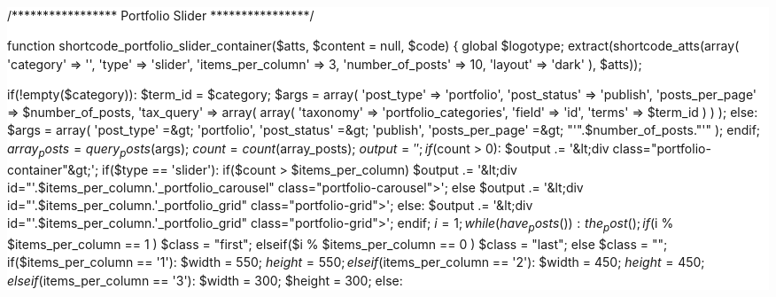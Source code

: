 /***************** Portfolio Slider ****************/

function shortcode_portfolio_slider_container($atts, $content = null, $code) {
global $logotype;
extract(shortcode_atts(array(
'category' =&gt; '',
'type' =&gt; 'slider',
'items_per_column' =&gt; 3,
'number_of_posts' =&gt; 10,
'layout' =&gt; 'dark'
), $atts));

if(!empty($category)):
$term_id = $category;
$args = array(
'post_type' =&gt; 'portfolio',
'post_status' =&gt; 'publish',
'posts_per_page' =&gt; $number_of_posts,
'tax_query' =&gt; array(
array(
'taxonomy' =&gt; 'portfolio_categories',
'field' =&gt; 'id',
'terms' =&gt; $term_id
)
)
);
else:
$args = array(
'post_type' =&gt; 'portfolio',
'post_status' =&gt; 'publish',
'posts_per_page' =&gt; "'".$number_of_posts."'"
);
endif;
$array_posts = query_posts($args);
$count = count($array_posts);
$output = '';
if($count &gt; 0):
$output .= '&lt;div class="portfolio-container"&gt;';
if($type == 'slider'):
if($count &gt; $items_per_column)
$output .= '&lt;div id="'.$items_per_column.'_portfolio_carousel" class="portfolio-carousel"&gt;';
else
$output .= '&lt;div id="'.$items_per_column.'_portfolio_grid" class="portfolio-grid"&gt;';
else:
$output .= '&lt;div id="'.$items_per_column.'_portfolio_grid" class="portfolio-grid"&gt;';
endif;
$i = 1;
while (have_posts()) : the_post();
if($i % $items_per_column == 1 )
$class = "first";
elseif($i % $items_per_column == 0 )
$class = "last";
else
$class = "";
if($items_per_column == '1'):
$width = 550;
$height = 550;
elseif($items_per_column == '2'):
$width = 450;
$height = 450;
elseif($items_per_column == '3'):
$width = 300;
$height = 300;
else: